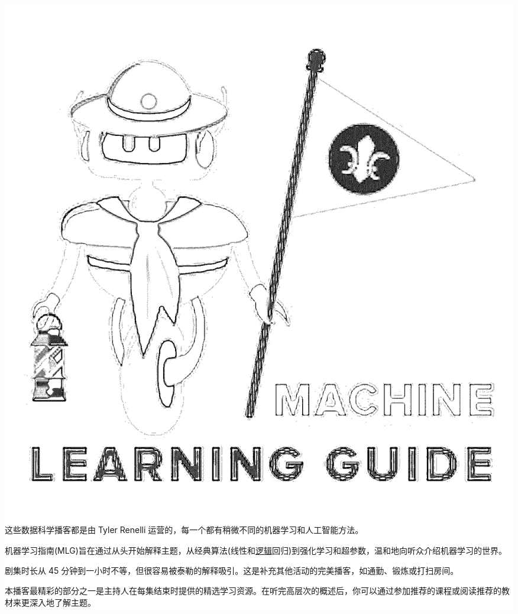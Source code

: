 ![Machine Learning Guide Podcast Logo](img/979b528144c4f05e586a7f609f7a3562.png)

这些数据科学播客都是由 Tyler Renelli 运营的，每一个都有稍微不同的机器学习和人工智能方法。

机器学习指南(MLG)旨在通过从头开始解释主题，从经典算法(线性和[逻辑](https://realpython.com/logistic-regression-python/)回归)到强化学习和超参数，温和地向听众介绍机器学习的世界。

剧集时长从 45 分钟到一小时不等，但很容易被泰勒的解释吸引。这是补充其他活动的完美播客，如通勤、锻炼或打扫房间。

本播客最精彩的部分之一是主持人在每集结束时提供的精选学习资源。在听完高层次的概述后，你可以通过参加推荐的课程或阅读推荐的教材来更深入地了解主题。
